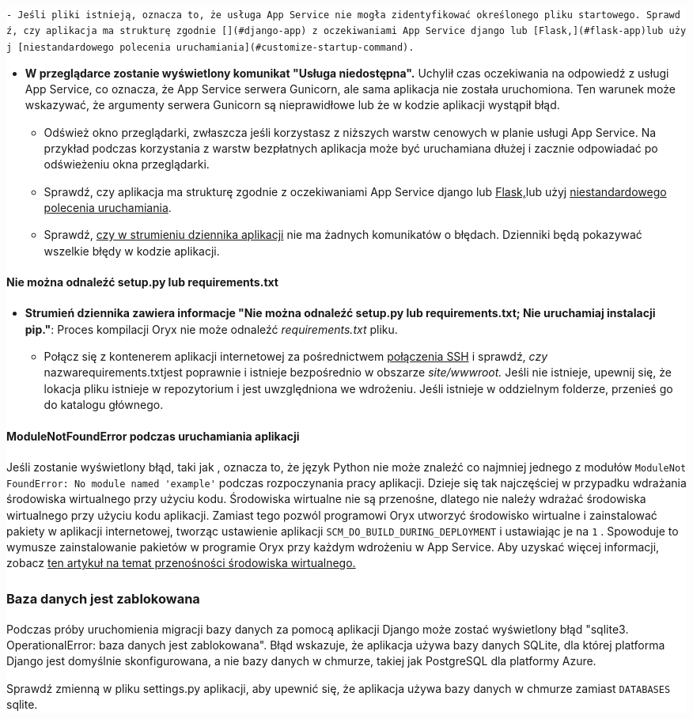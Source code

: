     - Jeśli pliki istnieją, oznacza to, że usługa App Service nie mogła zidentyfikować określonego pliku startowego. Sprawdź, czy aplikacja ma strukturę zgodnie [](#django-app) z oczekiwaniami App Service django lub [Flask,](#flask-app)lub użyj [niestandardowego polecenia uruchamiania](#customize-startup-command).

- <a name="service-unavailable"></a>**W przeglądarce zostanie wyświetlony komunikat "Usługa niedostępna".** Uchylił czas oczekiwania na odpowiedź z usługi App Service, co oznacza, że App Service serwera Gunicorn, ale sama aplikacja nie została uruchomiona. Ten warunek może wskazywać, że argumenty serwera Gunicorn są nieprawidłowe lub że w kodzie aplikacji wystąpił błąd.

    - Odśwież okno przeglądarki, zwłaszcza jeśli korzystasz z niższych warstw cenowych w planie usługi App Service. Na przykład podczas korzystania z warstw bezpłatnych aplikacja może być uruchamiana dłużej i zacznie odpowiadać po odświeżeniu okna przeglądarki.

    - Sprawdź, czy aplikacja ma strukturę zgodnie [](#django-app) z oczekiwaniami App Service django lub [Flask,](#flask-app)lub użyj [niestandardowego polecenia uruchamiania](#customize-startup-command).

    - Sprawdź, [czy w strumieniu dziennika aplikacji](#access-diagnostic-logs) nie ma żadnych komunikatów o błędach. Dzienniki będą pokazywać wszelkie błędy w kodzie aplikacji.

#### <a name="could-not-find-setuppy-or-requirementstxt"></a>Nie można odnaleźć setup.py lub requirements.txt

- **Strumień dziennika zawiera informacje "Nie można odnaleźć setup.py lub requirements.txt; Nie uruchamiaj instalacji pip."**: Proces kompilacji Oryx nie może odnaleźć *requirements.txt* pliku.

    - Połącz się z kontenerem aplikacji internetowej za pośrednictwem [połączenia SSH](#open-ssh-session-in-browser) i sprawdź, *czy* nazwarequirements.txtjest poprawnie i istnieje bezpośrednio w obszarze *site/wwwroot.* Jeśli nie istnieje, upewnij się, że lokacja pliku istnieje w repozytorium i jest uwzględniona we wdrożeniu. Jeśli istnieje w oddzielnym folderze, przenieś go do katalogu głównego.

#### <a name="modulenotfounderror-when-app-starts"></a>ModuleNotFoundError podczas uruchamiania aplikacji

Jeśli zostanie wyświetlony błąd, taki jak , oznacza to, że język Python nie może znaleźć co najmniej jednego z modułów `ModuleNotFoundError: No module named 'example'` podczas rozpoczynania pracy aplikacji. Dzieje się tak najczęściej w przypadku wdrażania środowiska wirtualnego przy użyciu kodu. Środowiska wirtualne nie są przenośne, dlatego nie należy wdrażać środowiska wirtualnego przy użyciu kodu aplikacji. Zamiast tego pozwól programowi Oryx utworzyć środowisko wirtualne i zainstalować pakiety w aplikacji internetowej, tworząc ustawienie aplikacji `SCM_DO_BUILD_DURING_DEPLOYMENT` i ustawiając je na `1` . Spowoduje to wymusze zainstalowanie pakietów w programie Oryx przy każdym wdrożeniu w App Service. Aby uzyskać więcej informacji, zobacz [ten artykuł na temat przenośności środowiska wirtualnego.](https://azure.github.io/AppService/2020/12/11/cicd-for-python-apps.html)

### <a name="database-is-locked"></a>Baza danych jest zablokowana

Podczas próby uruchomienia migracji bazy danych za pomocą aplikacji Django może zostać wyświetlony błąd "sqlite3. OperationalError: baza danych jest zablokowana". Błąd wskazuje, że aplikacja używa bazy danych SQLite, dla której platforma Django jest domyślnie skonfigurowana, a nie bazy danych w chmurze, takiej jak PostgreSQL dla platformy Azure.

Sprawdź zmienną w pliku settings.py aplikacji, aby upewnić się, że aplikacja używa bazy danych w chmurze zamiast `DATABASES` sqlite. 

